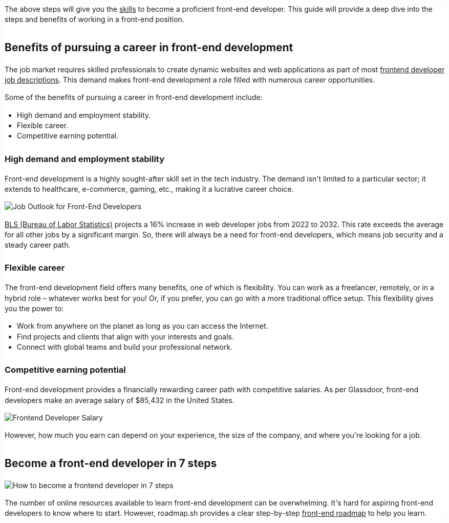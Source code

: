 The above steps will give you the [skills](https://roadmap.sh/frontend/developer-skills) to become a proficient front-end developer. This guide will provide a deep dive into the steps and benefits of working in a front-end position.

## Benefits of pursuing a career in front-end development

The job market requires skilled professionals to create dynamic websites and web applications as part of most [frontend developer job descriptions](https://roadmap.sh/frontend/job-description). This demand makes front-end development a role filled with numerous career opportunities.

Some of the benefits of pursuing a career in front-end development include:

- High demand and employment stability.
- Flexible career.
- Competitive earning potential.

### High demand and employment stability

Front-end development is a highly sought-after skill set in the tech industry. The demand isn't limited to a particular sector; it extends to healthcare, e-commerce, gaming, etc., making it a lucrative career choice.

![Job Outlook for Front-End Developers](https://assets.roadmap.sh/guest/job-outlook-frontend-engineer-tvm05.jpeg)

[BLS (Bureau of Labor Statistics)](https://www.bls.gov/ooh/computer-and-information-technology/web-developers.htm) projects a 16% increase in web developer jobs from 2022 to 2032. This rate exceeds the average for all other jobs by a significant margin. So, there will always be a need for front-end developers, which means job security and a steady career path.

### Flexible career

The front-end development field offers many benefits, one of which is flexibility. You can work as a freelancer, remotely, or in a hybrid role – whatever works best for you! Or, if you prefer, you can go with a more traditional office setup. This flexibility gives you the power to:

- Work from anywhere on the planet as long as you can access the Internet.
- Find projects and clients that align with your interests and goals.
- Connect with global teams and build your professional network.

### Competitive earning potential

Front-end development provides a financially rewarding career path with competitive salaries. As per Glassdoor, front-end developers make an average salary of $85,432 in the United States.

![Frontend Developer Salary](https://assets.roadmap.sh/guest/frontend-engineer-salary-smqar.PNG)

However, how much you earn can depend on your experience, the size of the company, and where you're looking for a job.

## Become a front-end developer in 7 steps
![How to become a frontend developer in 7 steps](https://assets.roadmap.sh/guest/how-to-become-frontend-developer-in-7-steps-2gigl.jpeg)

The number of online resources available to learn front-end development can be overwhelming. It's hard for aspiring front-end developers to know where to start. However, roadmap.sh provides a clear step-by-step [front-end roadmap](https://roadmap.sh/frontend) to help you learn.
